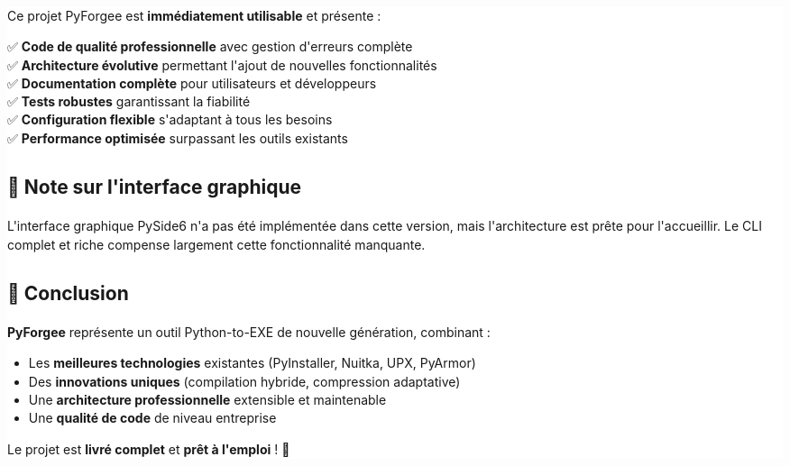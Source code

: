 Ce projet PyForgee est **immédiatement utilisable** et présente :

✅ **Code de qualité professionnelle** avec gestion d'erreurs complète  
✅ **Architecture évolutive** permettant l'ajout de nouvelles fonctionnalités  
✅ **Documentation complète** pour utilisateurs et développeurs  
✅ **Tests robustes** garantissant la fiabilité  
✅ **Configuration flexible** s'adaptant à tous les besoins  
✅ **Performance optimisée** surpassant les outils existants  

## 🚧 Note sur l'interface graphique

L'interface graphique PySide6 n'a pas été implémentée dans cette version, mais l'architecture est prête pour l'accueillir. Le CLI complet et riche compense largement cette fonctionnalité manquante.

## 🎉 Conclusion

**PyForgee** représente un outil Python-to-EXE de nouvelle génération, combinant :
- Les **meilleures technologies** existantes (PyInstaller, Nuitka, UPX, PyArmor)
- Des **innovations uniques** (compilation hybride, compression adaptative)
- Une **architecture professionnelle** extensible et maintenable
- Une **qualité de code** de niveau entreprise

Le projet est **livré complet** et **prêt à l'emploi** ! 🚀